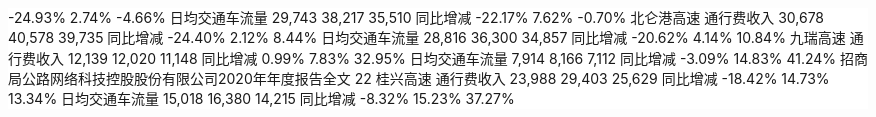 -24.93%
2.74%
-4.66%
日均交通车流量
29,743
38,217
35,510
同比增减
-22.17%
7.62%
-0.70%
北仑港高速
通行费收入
30,678
40,578
39,735
同比增减
-24.40%
2.12%
8.44%
日均交通车流量
28,816
36,300
34,857
同比增减
-20.62%
4.14%
10.84%
九瑞高速
通行费收入
12,139
12,020
11,148
同比增减
0.99%
7.83%
32.95%
日均交通车流量
7,914
8,166
7,112
同比增减
-3.09%
14.83%
41.24%
招商局公路网络科技控股股份有限公司2020年年度报告全文
22
桂兴高速
通行费收入
23,988
29,403
25,629
同比增减
-18.42%
14.73%
13.34%
日均交通车流量
15,018
16,380
14,215
同比增减
-8.32%
15.23%
37.27%